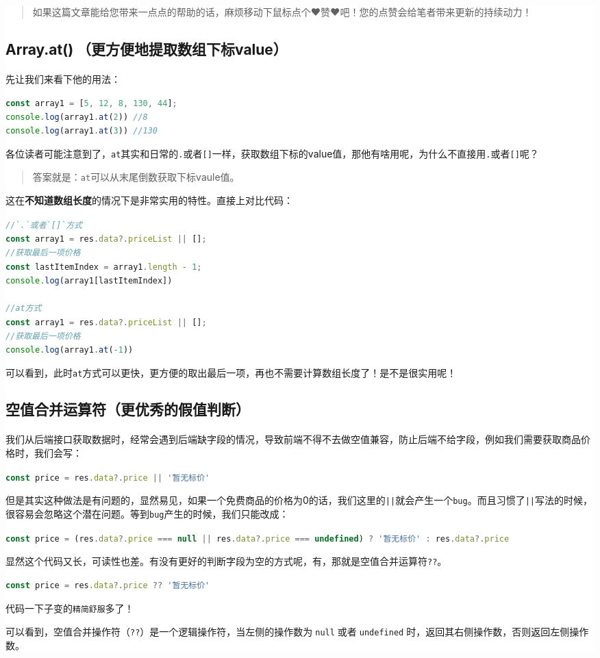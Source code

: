 > 如果这篇文章能给您带来一点点的帮助的话，麻烦移动下鼠标点个❤️赞❤️吧！您的点赞会给笔者带来更新的持续动力！

## Array.at() （更方便地提取数组下标value）

先让我们来看下他的用法：

```js
const array1 = [5, 12, 8, 130, 44];
console.log(array1.at(2)) //8
console.log(array1.at(3)) //130
```

各位读者可能注意到了，`at`其实和日常的`.`或者`[]`一样，获取数组下标的value值，那他有啥用呢，为什么不直接用`.`或者`[]`呢？

> 答案就是：`at`可以从末尾倒数获取下标vaule值。

这在**不知道数组长度**的情况下是非常实用的特性。直接上对比代码：

```js
//`.`或者`[]`方式
const array1 = res.data?.priceList || [];
//获取最后一项价格
const lastItemIndex = array1.length - 1;
console.log(array1[lastItemIndex])

//at方式
const array1 = res.data?.priceList || [];
//获取最后一项价格
console.log(array1.at(-1))
```

可以看到，此时`at`方式可以更快，更方便的取出最后一项，再也不需要计算数组长度了！是不是很实用呢！

## 空值合并运算符（更优秀的假值判断）

我们从后端接口获取数据时，经常会遇到后端缺字段的情况，导致前端不得不去做空值兼容，防止后端不给字段，例如我们需要获取商品价格时，我们会写：

```js
const price = res.data?.price || '暂无标价'
```

但是其实这种做法是有问题的，显然易见，如果一个免费商品的价格为0的话，我们这里的`||`就会产生一个`bug`。而且习惯了`||`写法的时候，很容易会忽略这个潜在问题。等到`bug`产生的时候，我们只能改成：

```js
const price = (res.data?.price === null || res.data?.price === undefined) ? '暂无标价' : res.data?.price 
```

显然这个代码又长，可读性也差。有没有更好的判断字段为空的方式呢，有，那就是空值合并运算符`??`。

```js
const price = res.data?.price ?? '暂无标价' 
```

代码一下子变的`精简舒服`多了！

可以看到，空值合并操作符（`??`）是一个逻辑操作符，当左侧的操作数为 `null` 或者 `undefined` 时，返回其右侧操作数，否则返回左侧操作数。
